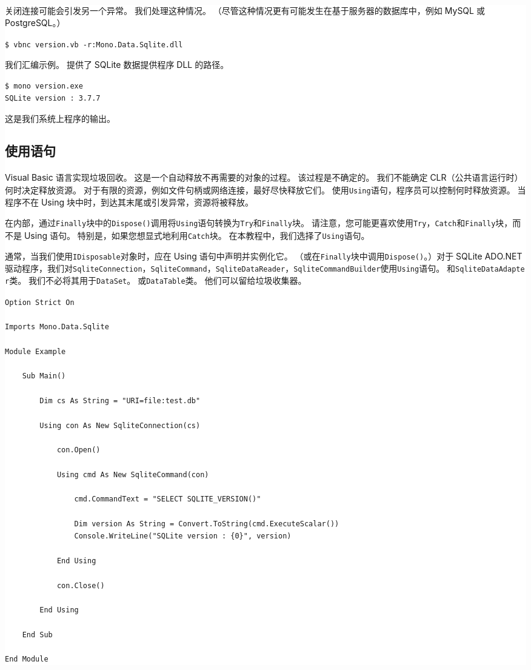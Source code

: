 关闭连接可能会引发另一个异常。 我们处理这种情况。 （尽管这种情况更有可能发生在基于服务器的数据库中，例如 MySQL 或 PostgreSQL。）

```
$ vbnc version.vb -r:Mono.Data.Sqlite.dll

```

我们汇编示例。 提供了 SQLite 数据提供程序 DLL 的路径。

```
$ mono version.exe 
SQLite version : 3.7.7

```

这是我们系统上程序的输出。

## 使用语句

Visual Basic 语言实现垃圾回收。 这是一个自动释放不再需要的对象的过程。 该过程是不确定的。 我们不能确定 CLR（公共语言运行时）何时决定释放资源。 对于有限的资源，例如文件句柄或网络连接，最好尽快释放它们。 使用`Using`语句，程序员可以控制何时释放资源。 当程序不在 Using 块中时，到达其末尾或引发异常，资源将被释放。

在内部，通过`Finally`块中的`Dispose()`调用将`Using`语句转换为`Try`和`Finally`块。 请注意，您可能更喜欢使用`Try`，`Catch`和`Finally`块，而不是 Using 语句。 特别是，如果您想显式地利用`Catch`块。 在本教程中，我们选择了`Using`语句。

通常，当我们使用`IDisposable`对象时，应在 Using 语句中声明并实例化它。 （或在`Finally`块中调用`Dispose()`。）对于 SQLite ADO.NET 驱动程序，我们对`SqliteConnection`，`SqliteCommand`，`SqliteDataReader`，`SqliteCommandBuilder`使用`Using`语句。 和`SqliteDataAdapter`类。 我们不必将其用于`DataSet`。 或`DataTable`类。 他们可以留给垃圾收集器。

```
Option Strict On

Imports Mono.Data.Sqlite

Module Example

    Sub Main()

        Dim cs As String = "URI=file:test.db"

        Using con As New SqliteConnection(cs)

            con.Open()

            Using cmd As New SqliteCommand(con)

                cmd.CommandText = "SELECT SQLITE_VERSION()"

                Dim version As String = Convert.ToString(cmd.ExecuteScalar())
                Console.WriteLine("SQLite version : {0}", version)

            End Using

            con.Close()

        End Using

    End Sub

End Module

```
